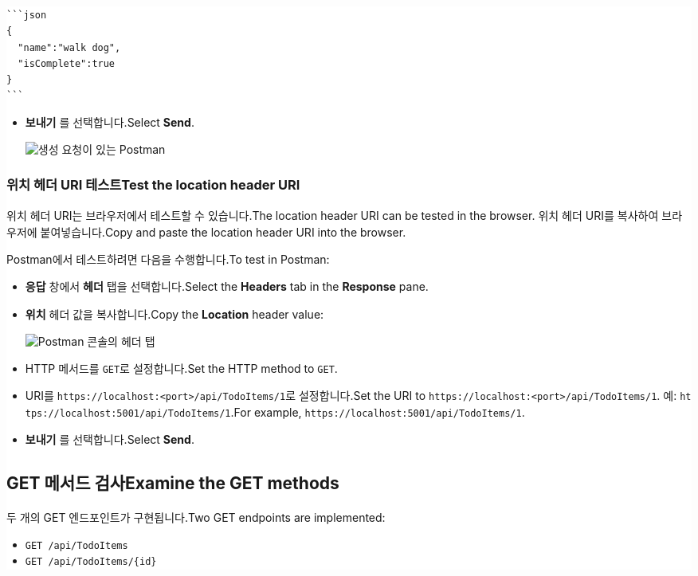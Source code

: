     ```json
    {
      "name":"walk dog",
      "isComplete":true
    }
    ```

* <span data-ttu-id="0a34c-309">**보내기** 를 선택합니다.</span><span class="sxs-lookup"><span data-stu-id="0a34c-309">Select **Send**.</span></span>

  ![생성 요청이 있는 Postman](first-web-api/_static/3/create.png)

### <a name="test-the-location-header-uri"></a><span data-ttu-id="0a34c-311">위치 헤더 URI 테스트</span><span class="sxs-lookup"><span data-stu-id="0a34c-311">Test the location header URI</span></span>

<span data-ttu-id="0a34c-312">위치 헤더 URI는 브라우저에서 테스트할 수 있습니다.</span><span class="sxs-lookup"><span data-stu-id="0a34c-312">The location header URI can be tested in the browser.</span></span> <span data-ttu-id="0a34c-313">위치 헤더 URI를 복사하여 브라우저에 붙여넣습니다.</span><span class="sxs-lookup"><span data-stu-id="0a34c-313">Copy and paste the location header URI into the browser.</span></span>

<span data-ttu-id="0a34c-314">Postman에서 테스트하려면 다음을 수행합니다.</span><span class="sxs-lookup"><span data-stu-id="0a34c-314">To test in Postman:</span></span>

* <span data-ttu-id="0a34c-315">**응답** 창에서 **헤더** 탭을 선택합니다.</span><span class="sxs-lookup"><span data-stu-id="0a34c-315">Select the **Headers** tab in the **Response** pane.</span></span>
* <span data-ttu-id="0a34c-316">**위치** 헤더 값을 복사합니다.</span><span class="sxs-lookup"><span data-stu-id="0a34c-316">Copy the **Location** header value:</span></span>

  ![Postman 콘솔의 헤더 탭](first-web-api/_static/3/create.png)

* <span data-ttu-id="0a34c-318">HTTP 메서드를 `GET`로 설정합니다.</span><span class="sxs-lookup"><span data-stu-id="0a34c-318">Set the HTTP method to `GET`.</span></span>
* <span data-ttu-id="0a34c-319">URI를 `https://localhost:<port>/api/TodoItems/1`로 설정합니다.</span><span class="sxs-lookup"><span data-stu-id="0a34c-319">Set the URI to `https://localhost:<port>/api/TodoItems/1`.</span></span> <span data-ttu-id="0a34c-320">예: `https://localhost:5001/api/TodoItems/1`.</span><span class="sxs-lookup"><span data-stu-id="0a34c-320">For example, `https://localhost:5001/api/TodoItems/1`.</span></span>
* <span data-ttu-id="0a34c-321">**보내기** 를 선택합니다.</span><span class="sxs-lookup"><span data-stu-id="0a34c-321">Select **Send**.</span></span>

## <a name="examine-the-get-methods"></a><span data-ttu-id="0a34c-322">GET 메서드 검사</span><span class="sxs-lookup"><span data-stu-id="0a34c-322">Examine the GET methods</span></span>

<span data-ttu-id="0a34c-323">두 개의 GET 엔드포인트가 구현됩니다.</span><span class="sxs-lookup"><span data-stu-id="0a34c-323">Two GET endpoints are implemented:</span></span>

* `GET /api/TodoItems`
* `GET /api/TodoItems/{id}`
